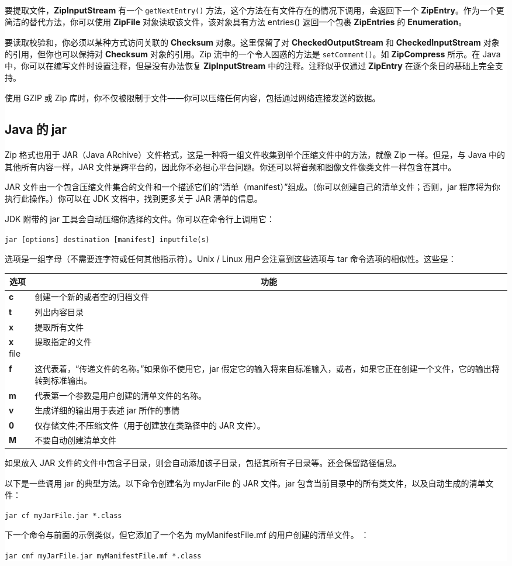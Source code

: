 要提取文件，**ZipInputStream** 有一个 `getNextEntry()` 方法，这个方法在有文件存在的情况下调用，会返回下一个 **ZipEntry**。作为一个更简洁的替代方法，你可以使用 **ZipFile** 对象读取该文件，该对象具有方法 entries() 返回一个包裹 **ZipEntries** 的 **Enumeration**。

要读取校验和，你必须以某种方式访问关联的 **Checksum** 对象。这里保留了对 **CheckedOutputStream** 和 **CheckedInputStream** 对象的引用，但你也可以保持对 **Checksum** 对象的引用。Zip 流中的一个令人困惑的方法是 `setComment()`。如 **ZipCompress** 所示。在 Java 中，你可以在编写文件时设置注释，但是没有办法恢复 **ZipInputStream** 中的注释。注释似乎仅通过 **ZipEntry** 在逐个条目的基础上完全支持。

使用 GZIP 或 Zip 库时，你不仅被限制于文件——你可以压缩任何内容，包括通过网络连接发送的数据。



## Java 的 jar

Zip 格式也用于 JAR（Java ARchive）文件格式，这是一种将一组文件收集到单个压缩文件中的方法，就像 Zip 一样。但是，与 Java 中的其他所有内容一样，JAR 文件是跨平台的，因此你不必担心平台问题。你还可以将音频和图像文件像类文件一样包含在其中。

JAR 文件由一个包含压缩文件集合的文件和一个描述它们的“清单（manifest）”组成。（你可以创建自己的清单文件；否则，jar 程序将为你执行此操作。）你可以在 JDK 文档中，找到更多关于 JAR 清单的信息。

JDK 附带的 jar 工具会自动压缩你选择的文件。你可以在命令行上调用它：

```shell
jar [options] destination [manifest] inputfile(s)
```

选项是一组字母（不需要连字符或任何其他指示符）。Unix / Linux 用户会注意到这些选项与 tar 命令选项的相似性。这些是：

| 选项       | 功能                                                                                                                               |
| ---------- | ---------------------------------------------------------------------------------------------------------------------------------- |
| **c**      | 创建一个新的或者空的归档文件                                                                                                       |
| **t**      | 列出内容目录                                                                                                                       |
| **x**      | 提取所有文件                                                                                                                       |
| **x** file | 提取指定的文件                                                                                                                     |
| **f**      | 这代表着，“传递文件的名称。”如果你不使用它，jar 假定它的输入将来自标准输入，或者，如果它正在创建一个文件，它的输出将转到标准输出。 |
| **m**      | 代表第一个参数是用户创建的清单文件的名称。                                                                                         |
| **v**      | 生成详细的输出用于表述 jar 所作的事情                                                                                              |
| **0**      | 仅存储文件;不压缩文件（用于创建放在类路径中的 JAR 文件）。                                                                         |
| **M**      | 不要自动创建清单文件                                                                                                               |

如果放入 JAR 文件的文件中包含子目录，则会自动添加该子目录，包括其所有子目录等。还会保留路径信息。

以下是一些调用 jar 的典型方法。以下命令创建名为 myJarFile 的 JAR 文件。jar 包含当前目录中的所有类文件，以及自动生成的清单文件：

```shell
jar cf myJarFile.jar *.class
```

下一个命令与前面的示例类似，但它添加了一个名为 myManifestFile.mf 的用户创建的清单文件。 ：

```shell
jar cmf myJarFile.jar myManifestFile.mf *.class
```
